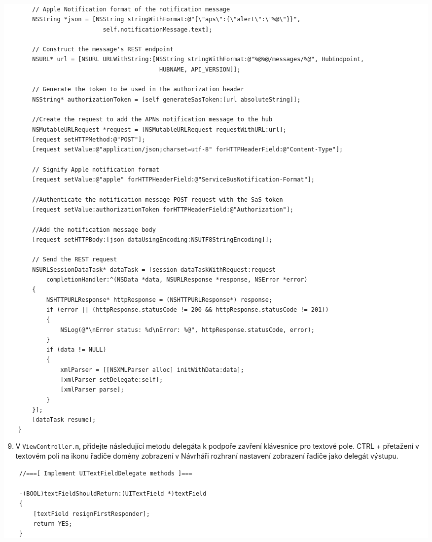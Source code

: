             // Apple Notification format of the notification message
            NSString *json = [NSString stringWithFormat:@"{\"aps\":{\"alert\":\"%@\"}}",
                                self.notificationMessage.text];

            // Construct the message's REST endpoint
            NSURL* url = [NSURL URLWithString:[NSString stringWithFormat:@"%@%@/messages/%@", HubEndpoint,
                                                HUBNAME, API_VERSION]];

            // Generate the token to be used in the authorization header
            NSString* authorizationToken = [self generateSasToken:[url absoluteString]];

            //Create the request to add the APNs notification message to the hub
            NSMutableURLRequest *request = [NSMutableURLRequest requestWithURL:url];
            [request setHTTPMethod:@"POST"];
            [request setValue:@"application/json;charset=utf-8" forHTTPHeaderField:@"Content-Type"];

            // Signify Apple notification format
            [request setValue:@"apple" forHTTPHeaderField:@"ServiceBusNotification-Format"];

            //Authenticate the notification message POST request with the SaS token
            [request setValue:authorizationToken forHTTPHeaderField:@"Authorization"];

            //Add the notification message body
            [request setHTTPBody:[json dataUsingEncoding:NSUTF8StringEncoding]];

            // Send the REST request
            NSURLSessionDataTask* dataTask = [session dataTaskWithRequest:request
                completionHandler:^(NSData *data, NSURLResponse *response, NSError *error)
            {
                NSHTTPURLResponse* httpResponse = (NSHTTPURLResponse*) response;
                if (error || (httpResponse.statusCode != 200 && httpResponse.statusCode != 201))
                {
                    NSLog(@"\nError status: %d\nError: %@", httpResponse.statusCode, error);
                }
                if (data != NULL)
                {
                    xmlParser = [[NSXMLParser alloc] initWithData:data];
                    [xmlParser setDelegate:self];
                    [xmlParser parse];
                }
            }];
            [dataTask resume];
        }


9. V `ViewController.m`, přidejte následující metodu delegáta k podpoře zavření klávesnice pro textové pole. CTRL + přetažení v textovém poli na ikonu řadiče domény zobrazení v Návrháři rozhraní nastavení zobrazení řadiče jako delegát výstupu.

        //===[ Implement UITextFieldDelegate methods ]===

        -(BOOL)textFieldShouldReturn:(UITextField *)textField
        {
            [textField resignFirstResponder];
            return YES;
        }


[6]: ./media/notification-hubs-ios-get-started/notification-hubs-configure-ios.png
[8]: ./media/notification-hubs-ios-get-started/notification-hubs-create-ios-app.png
[9]: ./media/notification-hubs-ios-get-started/notification-hubs-create-ios-app2.png
[10]: ./media/notification-hubs-ios-get-started/notification-hubs-create-ios-app3.png
[11]: ./media/notification-hubs-ios-get-started/notification-hubs-xcode-product-name.png
[30]: ./media/notification-hubs-ios-get-started/notification-hubs-test-send.png
[31]: ./media/notification-hubs-ios-get-started/notification-hubs-ios-ui.png
[32]: ./media/notification-hubs-ios-get-started/notification-hubs-storyboard-view.png
[33]: ./media/notification-hubs-ios-get-started/notification-hubs-test1.png
[34]: ./media/notification-hubs-ios-get-started/notification-hubs-test2.png
[35]: ./media/notification-hubs-ios-get-started/notification-hubs-test3.png
[Mobilní služba iOS SDK verze 1.2.4]: http://aka.ms/kymw2g
[Mobile Services iOS SDK]: http://go.microsoft.com/fwLink/?LinkID=266533
[Submit an app page]: http://go.microsoft.com/fwlink/p/?LinkID=266582
[My Applications]: http://go.microsoft.com/fwlink/p/?LinkId=262039
[Live SDK for Windows]: http://go.microsoft.com/fwlink/p/?LinkId=262253
[Get started with Mobile Services]: /develop/mobile/tutorials/get-started-ios
[Azure Classic Portal]: https://manage.windowsazure.com/
[Pokyny pro rozbočovače oznámení]: http://msdn.microsoft.com/library/jj927170.aspx
[Xcode]: https://go.microsoft.com/fwLink/p/?LinkID=266532
[iOS Provisioning Portal]: http://go.microsoft.com/fwlink/p/?LinkId=272456
[Get started with push notifications in Mobile Services]: ../mobile-services-javascript-backend-ios-get-started-push.md
[Azure oznámení rozbočovače upozornit uživatele pro iOS .NET back-end]: notification-hubs-aspnet-backend-ios-apple-apns-notification.md
[Odeslání novinky pomocí rozbočovače oznámení]: notification-hubs-ios-xplat-segmented-apns-push-notification.md
[Místní a nabízená oznámení programování Průvodce]: http://developer.apple.com/library/mac/#documentation/NetworkingInternet/Conceptual/RemoteNotificationsPG/Chapters/ApplePushService.html#//apple_ref/doc/uid/TP40008194-CH100-SW1
[Azure portálu]: https://portal.azure.com